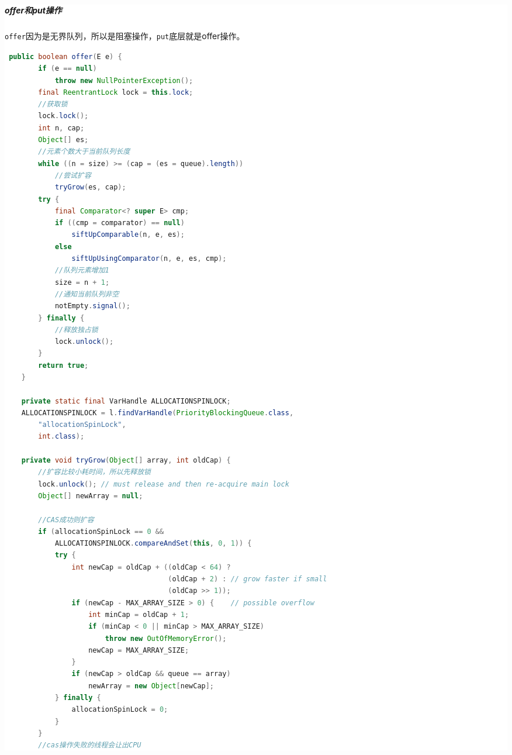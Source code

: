 ##### offer和put操作

`offer`因为是无界队列，所以是阻塞操作，`put`底层就是offer操作。

```java
 public boolean offer(E e) {
        if (e == null)
            throw new NullPointerException();
        final ReentrantLock lock = this.lock;
        //获取锁
        lock.lock();
        int n, cap;
        Object[] es;
        //元素个数大于当前队列长度
        while ((n = size) >= (cap = (es = queue).length))
            //尝试扩容
            tryGrow(es, cap);
        try {
            final Comparator<? super E> cmp;
            if ((cmp = comparator) == null)
                siftUpComparable(n, e, es);
            else
                siftUpUsingComparator(n, e, es, cmp);
            //队列元素增加1
            size = n + 1;
            //通知当前队列非空
            notEmpty.signal();
        } finally {
            //释放独占锁
            lock.unlock();
        }
        return true;
    }

	private static final VarHandle ALLOCATIONSPINLOCK;
	ALLOCATIONSPINLOCK = l.findVarHandle(PriorityBlockingQueue.class,
    	"allocationSpinLock",
        int.class);

    private void tryGrow(Object[] array, int oldCap) {
        //扩容比较小耗时间，所以先释放锁
        lock.unlock(); // must release and then re-acquire main lock
        Object[] newArray = null;
        
        //CAS成功则扩容
        if (allocationSpinLock == 0 &&
            ALLOCATIONSPINLOCK.compareAndSet(this, 0, 1)) {
            try {
                int newCap = oldCap + ((oldCap < 64) ?
                                       (oldCap + 2) : // grow faster if small
                                       (oldCap >> 1));
                if (newCap - MAX_ARRAY_SIZE > 0) {    // possible overflow
                    int minCap = oldCap + 1;
                    if (minCap < 0 || minCap > MAX_ARRAY_SIZE)
                        throw new OutOfMemoryError();
                    newCap = MAX_ARRAY_SIZE;
                }
                if (newCap > oldCap && queue == array)
                    newArray = new Object[newCap];
            } finally {
                allocationSpinLock = 0;
            }
        }
        //cas操作失败的线程会让出CPU
```
